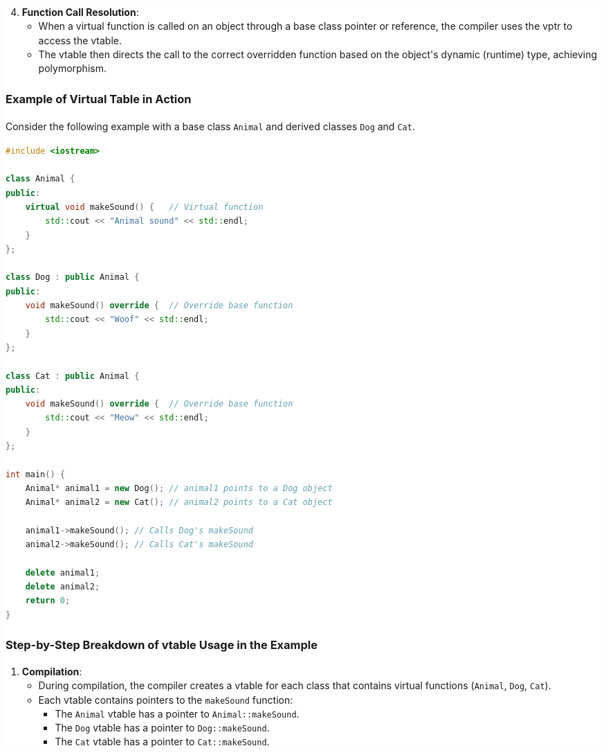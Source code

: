 4. **Function Call Resolution**:
   - When a virtual function is called on an object through a base class pointer or reference, the compiler uses the vptr to access the vtable.
   - The vtable then directs the call to the correct overridden function based on the object's dynamic (runtime) type, achieving polymorphism.

### Example of Virtual Table in Action

Consider the following example with a base class `Animal` and derived classes `Dog` and `Cat`.

```cpp
#include <iostream>

class Animal {
public:
    virtual void makeSound() {   // Virtual function
        std::cout << "Animal sound" << std::endl;
    }
};

class Dog : public Animal {
public:
    void makeSound() override {  // Override base function
        std::cout << "Woof" << std::endl;
    }
};

class Cat : public Animal {
public:
    void makeSound() override {  // Override base function
        std::cout << "Meow" << std::endl;
    }
};

int main() {
    Animal* animal1 = new Dog(); // animal1 points to a Dog object
    Animal* animal2 = new Cat(); // animal2 points to a Cat object

    animal1->makeSound(); // Calls Dog's makeSound
    animal2->makeSound(); // Calls Cat's makeSound

    delete animal1;
    delete animal2;
    return 0;
}
```

### Step-by-Step Breakdown of vtable Usage in the Example

1. **Compilation**:
   - During compilation, the compiler creates a vtable for each class that contains virtual functions (`Animal`, `Dog`, `Cat`).
   - Each vtable contains pointers to the `makeSound` function:
     - The `Animal` vtable has a pointer to `Animal::makeSound`.
     - The `Dog` vtable has a pointer to `Dog::makeSound`.
     - The `Cat` vtable has a pointer to `Cat::makeSound`.
